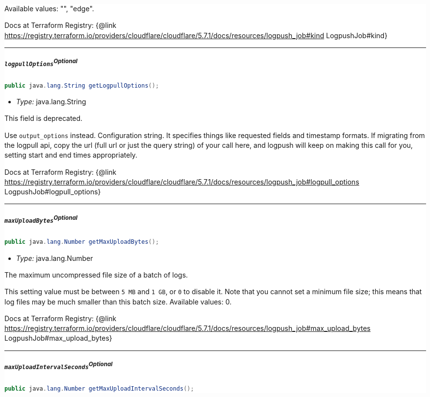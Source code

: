Available values: "", "edge".

Docs at Terraform Registry: {@link https://registry.terraform.io/providers/cloudflare/cloudflare/5.7.1/docs/resources/logpush_job#kind LogpushJob#kind}

---

##### `logpullOptions`<sup>Optional</sup> <a name="logpullOptions" id="@cdktf/provider-cloudflare.logpushJob.LogpushJobConfig.property.logpullOptions"></a>

```java
public java.lang.String getLogpullOptions();
```

- *Type:* java.lang.String

This field is deprecated.

Use `output_options` instead. Configuration string. It specifies things like requested fields and timestamp formats. If migrating from the logpull api, copy the url (full url or just the query string) of your call here, and logpush will keep on making this call for you, setting start and end times appropriately.

Docs at Terraform Registry: {@link https://registry.terraform.io/providers/cloudflare/cloudflare/5.7.1/docs/resources/logpush_job#logpull_options LogpushJob#logpull_options}

---

##### `maxUploadBytes`<sup>Optional</sup> <a name="maxUploadBytes" id="@cdktf/provider-cloudflare.logpushJob.LogpushJobConfig.property.maxUploadBytes"></a>

```java
public java.lang.Number getMaxUploadBytes();
```

- *Type:* java.lang.Number

The maximum uncompressed file size of a batch of logs.

This setting value must be between `5 MB` and `1 GB`, or `0` to disable it. Note that you cannot set a minimum file size; this means that log files may be much smaller than this batch size.
Available values: 0.

Docs at Terraform Registry: {@link https://registry.terraform.io/providers/cloudflare/cloudflare/5.7.1/docs/resources/logpush_job#max_upload_bytes LogpushJob#max_upload_bytes}

---

##### `maxUploadIntervalSeconds`<sup>Optional</sup> <a name="maxUploadIntervalSeconds" id="@cdktf/provider-cloudflare.logpushJob.LogpushJobConfig.property.maxUploadIntervalSeconds"></a>

```java
public java.lang.Number getMaxUploadIntervalSeconds();
```
